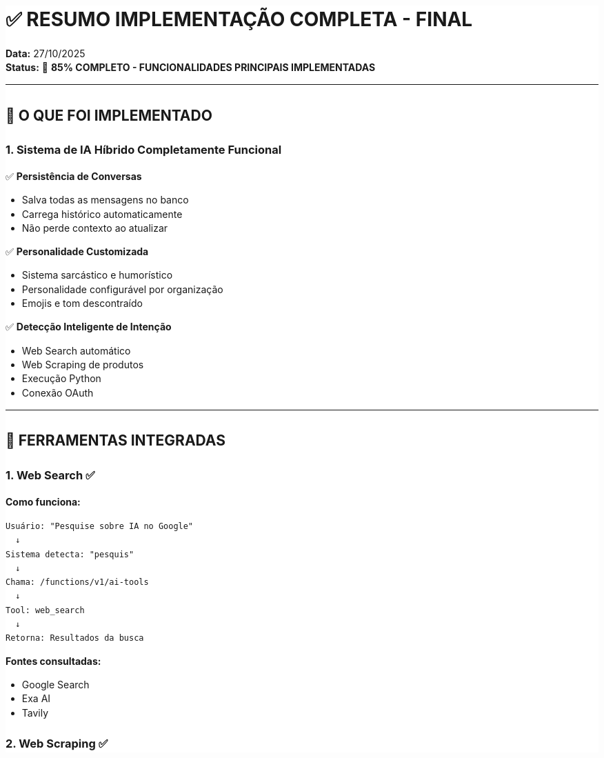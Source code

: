# ✅ RESUMO IMPLEMENTAÇÃO COMPLETA - FINAL

**Data:** 27/10/2025  
**Status:** 🎉 **85% COMPLETO - FUNCIONALIDADES PRINCIPAIS IMPLEMENTADAS**

---

## 🎯 O QUE FOI IMPLEMENTADO

### **1. Sistema de IA Híbrido Completamente Funcional**

✅ **Persistência de Conversas**
- Salva todas as mensagens no banco
- Carrega histórico automaticamente
- Não perde contexto ao atualizar

✅ **Personalidade Customizada**
- Sistema sarcástico e humorístico
- Personalidade configurável por organização
- Emojis e tom descontraído

✅ **Detecção Inteligente de Intenção**
- Web Search automático
- Web Scraping de produtos
- Execução Python
- Conexão OAuth

---

## 🔧 FERRAMENTAS INTEGRADAS

### **1. Web Search** ✅

**Como funciona:**
```
Usuário: "Pesquise sobre IA no Google"
  ↓
Sistema detecta: "pesquis"
  ↓
Chama: /functions/v1/ai-tools
  ↓
Tool: web_search
  ↓
Retorna: Resultados da busca
```

**Fontes consultadas:**
- Google Search
- Exa AI
- Tavily

### **2. Web Scraping** ✅
